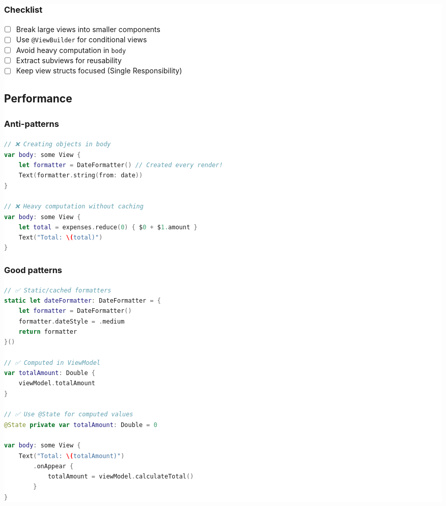 ### Checklist
- [ ] Break large views into smaller components
- [ ] Use `@ViewBuilder` for conditional views
- [ ] Avoid heavy computation in `body`
- [ ] Extract subviews for reusability
- [ ] Keep view structs focused (Single Responsibility)

## Performance

### Anti-patterns

```swift
// ❌ Creating objects in body
var body: some View {
    let formatter = DateFormatter() // Created every render!
    Text(formatter.string(from: date))
}

// ❌ Heavy computation without caching
var body: some View {
    let total = expenses.reduce(0) { $0 + $1.amount }
    Text("Total: \(total)")
}
```

### Good patterns

```swift
// ✅ Static/cached formatters
static let dateFormatter: DateFormatter = {
    let formatter = DateFormatter()
    formatter.dateStyle = .medium
    return formatter
}()

// ✅ Computed in ViewModel
var totalAmount: Double {
    viewModel.totalAmount
}

// ✅ Use @State for computed values
@State private var totalAmount: Double = 0

var body: some View {
    Text("Total: \(totalAmount)")
        .onAppear {
            totalAmount = viewModel.calculateTotal()
        }
}
```
